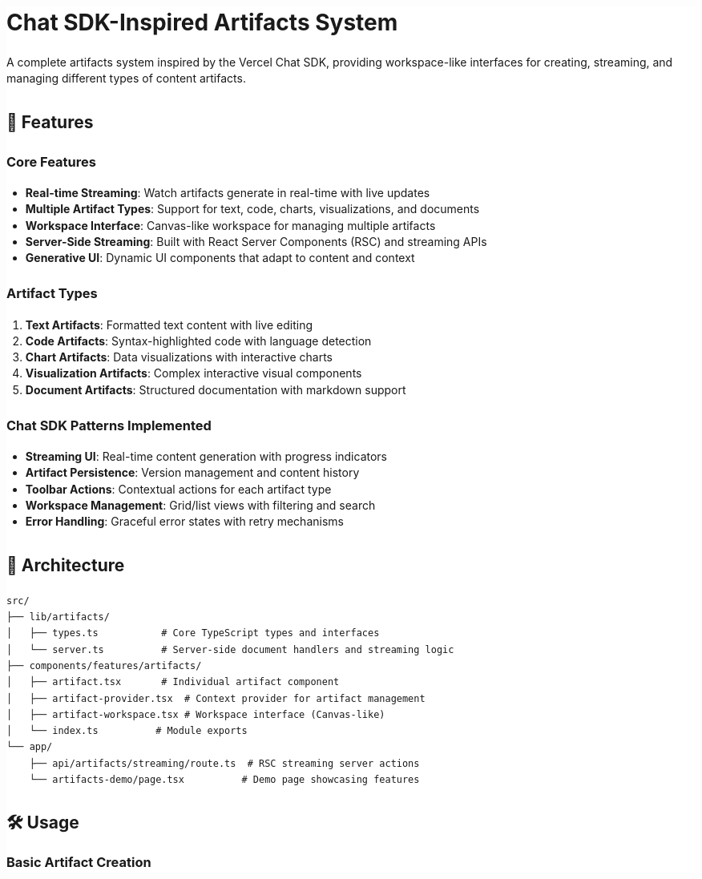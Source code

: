 # Chat SDK-Inspired Artifacts System

A complete artifacts system inspired by the Vercel Chat SDK, providing workspace-like interfaces for creating, streaming, and managing different types of content artifacts.

## 🚀 Features

### Core Features
- **Real-time Streaming**: Watch artifacts generate in real-time with live updates
- **Multiple Artifact Types**: Support for text, code, charts, visualizations, and documents
- **Workspace Interface**: Canvas-like workspace for managing multiple artifacts
- **Server-Side Streaming**: Built with React Server Components (RSC) and streaming APIs
- **Generative UI**: Dynamic UI components that adapt to content and context

### Artifact Types
1. **Text Artifacts**: Formatted text content with live editing
2. **Code Artifacts**: Syntax-highlighted code with language detection
3. **Chart Artifacts**: Data visualizations with interactive charts
4. **Visualization Artifacts**: Complex interactive visual components
5. **Document Artifacts**: Structured documentation with markdown support

### Chat SDK Patterns Implemented
- **Streaming UI**: Real-time content generation with progress indicators
- **Artifact Persistence**: Version management and content history
- **Toolbar Actions**: Contextual actions for each artifact type
- **Workspace Management**: Grid/list views with filtering and search
- **Error Handling**: Graceful error states with retry mechanisms

## 📁 Architecture

```
src/
├── lib/artifacts/
│   ├── types.ts           # Core TypeScript types and interfaces
│   └── server.ts          # Server-side document handlers and streaming logic
├── components/features/artifacts/
│   ├── artifact.tsx       # Individual artifact component
│   ├── artifact-provider.tsx  # Context provider for artifact management
│   ├── artifact-workspace.tsx # Workspace interface (Canvas-like)
│   └── index.ts          # Module exports
└── app/
    ├── api/artifacts/streaming/route.ts  # RSC streaming server actions
    └── artifacts-demo/page.tsx          # Demo page showcasing features
```

## 🛠 Usage

### Basic Artifact Creation
